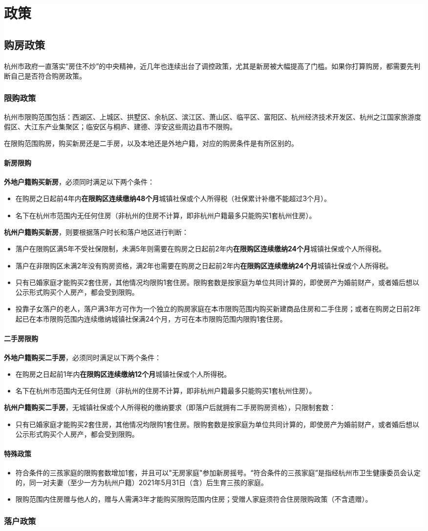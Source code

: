 # 政策

<Adsense :data-ad-client=$themeConfig.ads.client :data-ad-slot=$themeConfig.ads.slot is-new-ads-code="yes" class="side-ads"></Adsense>

## 购房政策

杭州市政府一直落实“房住不炒”的中央精神，近几年也连续出台了调控政策，尤其是新房被大幅提高了门槛。如果你打算购房，都需要先判断自己是否符合购房政策。

### 限购政策

杭州市限购范围包括：西湖区、上城区、拱墅区、余杭区、滨江区、萧山区、临平区、富阳区、杭州经济技术开发区、杭州之江国家旅游度假区、大江东产业集聚区；临安区与桐庐、建德、淳安这些周边县市不限购。

在限购范围购房，购买新房还是二手房，以及本地还是外地户籍，对应的购房条件是有所区别的。

#### 新房限购

**外地户籍购买新房**，必须同时满足以下两个条件：

- 在购房之日起前4年内**在限购区连续缴纳48个月**城镇社保或个人所得税（社保累计补缴不能超过3个月）。

- 名下在杭州市范围内无任何住房（非杭州的住房不计算，即非杭州户籍最多只能购买1套杭州住房）。

**杭州户籍购买新房**，则要根据落户时长和落户地区进行判断：

- 落户在限购区满5年不受社保限制，未满5年则需要在购房之日起前2年内**在限购区连续缴纳24个月**城镇社保或个人所得税。

- 落户在非限购区未满2年没有购房资格，满2年也需要在购房之日起前2年内**在限购区连续缴纳24个月**城镇社保或个人所得税。

- 只有已婚家庭才能购买2套住房，其他情况均限购1套住房。限购套数是按家庭为单位共同计算的，即使房产为婚前财产，或者婚后想以公示形式购买个人房产，都会受到限购。

- 投靠子女落户的老人，落户满3年方可作为一个独立的购房家庭在本市限购范围内购买新建商品住房和二手住房；或者在购房之日前2年起已在本市限购范围内连续缴纳城镇社保满24个月，方可在本市限购范围内限购1套住房。

#### 二手房限购

**外地户籍购买二手房**，必须同时满足以下两个条件：

- 在购房之日起前1年内**在限购区连续缴纳12个月**城镇社保或个人所得税。

- 名下在杭州市范围内无任何住房（非杭州的住房不计算，即非杭州户籍最多只能购买1套杭州住房）。

**杭州户籍购买二手房**，无城镇社保或个人所得税的缴纳要求（即落户后就拥有二手房购房资格），只限制套数：

- 只有已婚家庭才能购买2套住房，其他情况均限购1套住房。限购套数是按家庭为单位共同计算的，即使房产为婚前财产，或者婚后想以公示形式购买个人房产，都会受到限购。

#### 特殊政策

- 符合条件的三孩家庭的限购套数增加1套，并且可以"无房家庭"参加新房摇号。“符合条件的三孩家庭”是指经杭州市卫生健康委员会认定的，同一对夫妻（至少一方为杭州户籍）2021年5月31日（含）后生育三孩的家庭。

- 限购范围内住房赠与他人的，赠与人需满3年才能购买限购范围内住房；受赠人家庭须符合住房限购政策（不含遗赠）。

<InArticleAdsense :data-ad-client=$themeConfig.ads.client :data-ad-slot=$themeConfig.ads.inSlot is-new-ads-code="yes"></InArticleAdsense>

### 落户政策
